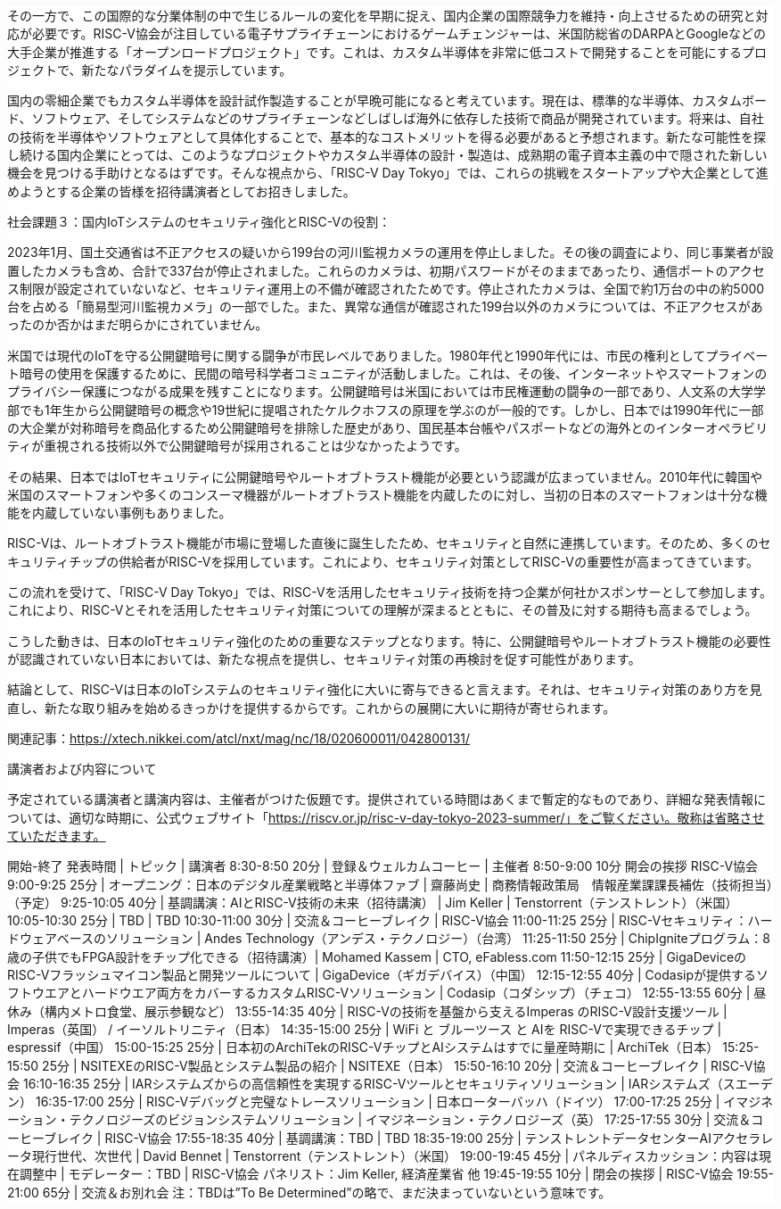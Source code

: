 その一方で、この国際的な分業体制の中で生じるルールの変化を早期に捉え、国内企業の国際競争力を維持・向上させるための研究と対応が必要です。RISC-V協会が注目している電子サプライチェーンにおけるゲームチェンジャーは、米国防総省のDARPAとGoogleなどの大手企業が推進する「オープンロードプロジェクト」です。これは、カスタム半導体を非常に低コストで開発することを可能にするプロジェクトで、新たなパラダイムを提示しています。

国内の零細企業でもカスタム半導体を設計試作製造することが早晩可能になると考えています。現在は、標準的な半導体、カスタムボード、ソフトウェア、そしてシステムなどのサプライチェーンなどしばしば海外に依存した技術で商品が開発されています。将来は、自社の技術を半導体やソフトウェアとして具体化することで、基本的なコストメリットを得る必要があると予想されます。新たな可能性を探し続ける国内企業にとっては、このようなプロジェクトやカスタム半導体の設計・製造は、成熟期の電子資本主義の中で隠された新しい機会を見つける手助けとなるはずです。そんな視点から、「RISC-V Day Tokyo」では、これらの挑戦をスタートアップや大企業として進めようとする企業の皆様を招待講演者としてお招きしました。

社会課題３：国内IoTシステムのセキュリティ強化とRISC-Vの役割：

2023年1月、国土交通省は不正アクセスの疑いから199台の河川監視カメラの運用を停止しました。その後の調査により、同じ事業者が設置したカメラも含め、合計で337台が停止されました。これらのカメラは、初期パスワードがそのままであったり、通信ポートのアクセス制限が設定されていないなど、セキュリティ運用上の不備が確認されたためです。停止されたカメラは、全国で約1万台の中の約5000台を占める「簡易型河川監視カメラ」の一部でした。また、異常な通信が確認された199台以外のカメラについては、不正アクセスがあったのか否かはまだ明らかにされていません。

米国では現代のIoTを守る公開鍵暗号に関する闘争が市民レベルでありました。1980年代と1990年代には、市民の権利としてプライベート暗号の使用を保護するために、民間の暗号科学者コミュニティが活動しました。これは、その後、インターネットやスマートフォンのプライバシー保護につながる成果を残すことになります。公開鍵暗号は米国においては市民権運動の闘争の一部であり、人文系の大学学部でも1年生から公開鍵暗号の概念や19世紀に提唱されたケルクホフスの原理を学ぶのが一般的です。しかし、日本では1990年代に一部の大企業が対称暗号を商品化するため公開鍵暗号を排除した歴史があり、国民基本台帳やパスポートなどの海外とのインターオペラビリティが重視される技術以外で公開鍵暗号が採用されることは少なかったようです。

その結果、日本ではIoTセキュリティに公開鍵暗号やルートオブトラスト機能が必要という認識が広まっていません。2010年代に韓国や米国のスマートフォンや多くのコンスーマ機器がルートオブトラスト機能を内蔵したのに対し、当初の日本のスマートフォンは十分な機能を内蔵していない事例もありました。

RISC-Vは、ルートオブトラスト機能が市場に登場した直後に誕生したため、セキュリティと自然に連携しています。そのため、多くのセキュリティチップの供給者がRISC-Vを採用しています。これにより、セキュリティ対策としてRISC-Vの重要性が高まってきています。

この流れを受けて、「RISC-V Day Tokyo」では、RISC-Vを活用したセキュリティ技術を持つ企業が何社かスポンサーとして参加します。これにより、RISC-Vとそれを活用したセキュリティ対策についての理解が深まるとともに、その普及に対する期待も高まるでしょう。

こうした動きは、日本のIoTセキュリティ強化のための重要なステップとなります。特に、公開鍵暗号やルートオブトラスト機能の必要性が認識されていない日本においては、新たな視点を提供し、セキュリティ対策の再検討を促す可能性があります。

結論として、RISC-Vは日本のIoTシステムのセキュリティ強化に大いに寄与できると言えます。それは、セキュリティ対策のあり方を見直し、新たな取り組みを始めるきっかけを提供するからです。これからの展開に大いに期待が寄せられます。

関連記事：https://xtech.nikkei.com/atcl/nxt/mag/nc/18/020600011/042800131/

講演者および内容について

予定されている講演者と講演内容は、主催者がつけた仮題です。提供されている時間はあくまで暫定的なものであり、詳細な発表情報については、適切な時期に、公式ウェブサイト「https://riscv.or.jp/risc-v-day-tokyo-2023-summer/」をご覧ください。敬称は省略させていただきます。

開始-終了 発表時間 | トピック | 講演者
8:30-8:50 20分 | 登録＆ウェルカムコーヒー | 主催者
8:50-9:00 10分 開会の挨拶 RISC-V協会
9:00-9:25 25分 | オープニング：日本のデジタル産業戦略と半導体ファブ | 齋藤尚史 | 商務情報政策局　情報産業課課長補佐（技術担当）（予定）
9:25-10:05 40分 | 基調講演：AIとRISC-V技術の未来（招待講演） | Jim Keller | Tenstorrent（テンストレント）（米国）
10:05-10:30 25分 | TBD | TBD
10:30-11:00 30分 | 交流＆コーヒーブレイク | RISC-V協会
11:00-11:25 25分 | RISC-Vセキュリティ：ハードウェアベースのソリューション | Andes Technology（アンデス・テクノロジー）（台湾）
11:25-11:50 25分 | ChipIgniteプログラム：8歳の子供でもFPGA設計をチップ化できる（招待講演）| Mohamed Kassem | CTO, eFabless.com
11:50-12:15 25分 | GigaDeviceのRISC-Vフラッシュマイコン製品と開発ツールについて | GigaDevice（ギガデバイス）（中国）
12:15-12:55 40分 | Codasipが提供するソフトウエアとハードウエア両方をカバーするカスタムRISC-Vソリューション | Codasip（コダシップ）（チェコ）
12:55-13:55 60分 | 昼休み（構内メトロ食堂、展示参観など）
13:55-14:35 40分 | RISC-Vの技術を基盤から支えるImperas のRISC-V設計支援ツール | Imperas（英国） / イーソルトリニティ（日本）
14:35-15:00 25分 | WiFi と ブルーツース と AIを RISC-Vで実現できるチップ | espressif（中国）
15:00-15:25 25分 | 日本初のArchiTekのRISC-VチップとAIシステムはすでに量産時期に | ArchiTek（日本）
15:25-15:50 25分 | NSITEXEのRISC-V製品とシステム製品の紹介 | NSITEXE（日本）
15:50-16:10 20分 | 交流＆コーヒーブレイク | RISC-V協会
16:10-16:35 25分 | IARシステムズからの高信頼性を実現するRISC-Vツールとセキュリティソリューション | IARシステムズ（スエーデン）
16:35-17:00 25分 | RISC-Vデバッグと完璧なトレースソリューション | 日本ローターバッハ（ドイツ）
17:00-17:25 25分 | イマジネーション・テクノロジーズのビジョンシステムソリューション | イマジネーション・テクノロジーズ（英）
17:25-17:55 30分 | 交流＆コーヒーブレイク | RISC-V協会
17:55-18:35 40分 | 基調講演：TBD | TBD
18:35-19:00 25分 | テンストレントデータセンターAIアクセラレータ現行世代、次世代 | David Bennet | Tenstorrent（テンストレント）（米国）
19:00-19:45 45分 | パネルディスカッション：内容は現在調整中 | モデレーター：TBD | RISC-V協会 パネリスト：Jim Keller, 経済産業省 他
19:45-19:55 10分 | 閉会の挨拶 | RISC-V協会
19:55-21:00 65分 | 交流＆お別れ会
注：TBDは”To Be Determined”の略で、まだ決まっていないという意味です。
